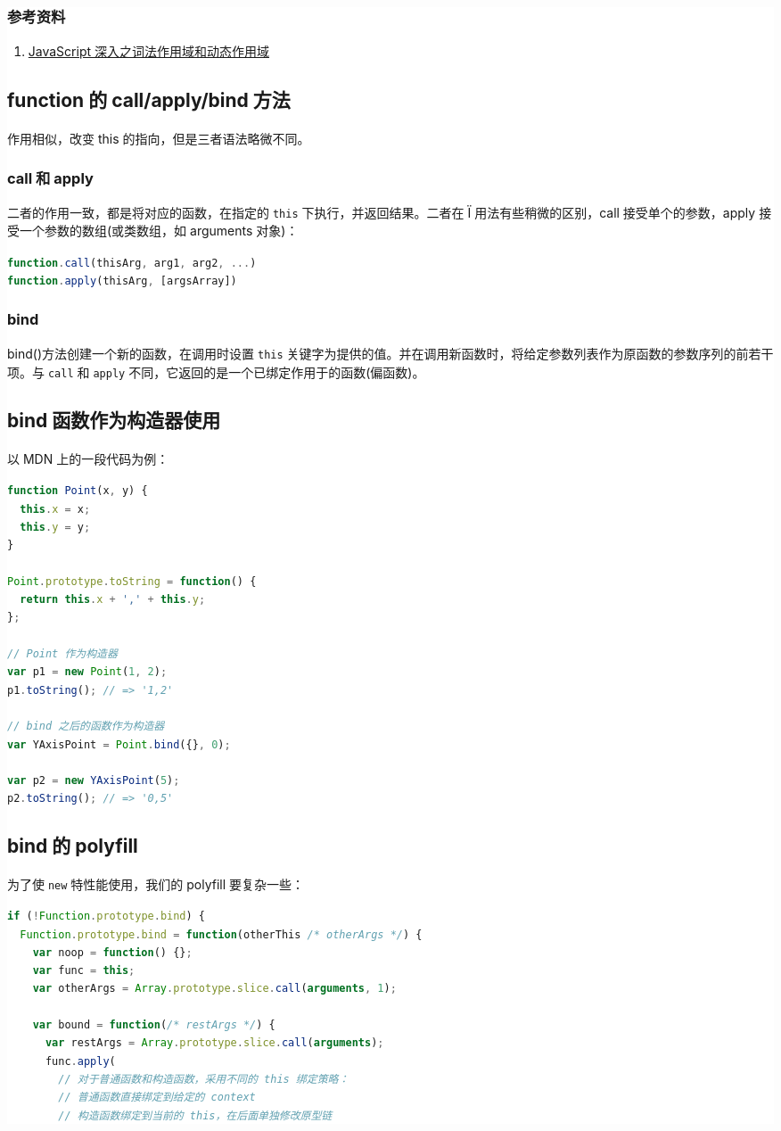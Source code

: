 ### 参考资料

1. [JavaScript 深入之词法作用域和动态作用域](https://github.com/mqyqingfeng/Blog/issues/3)

## function 的 call/apply/bind 方法

作用相似，改变 this 的指向，但是三者语法略微不同。

### call 和 apply

二者的作用一致，都是将对应的函数，在指定的 `this` 下执行，并返回结果。二者在 Ï 用法有些稍微的区别，call 接受单个的参数，apply 接受一个参数的数组(或类数组，如 arguments 对象)：

```javascript
function.call(thisArg, arg1, arg2, ...)
function.apply(thisArg, [argsArray])
```

### bind

bind()方法创建一个新的函数，在调用时设置 `this` 关键字为提供的值。并在调用新函数时，将给定参数列表作为原函数的参数序列的前若干项。与 `call` 和 `apply` 不同，它返回的是一个已绑定作用于的函数(偏函数)。

## bind 函数作为构造器使用

以 MDN 上的一段代码为例：

```javascript
function Point(x, y) {
  this.x = x;
  this.y = y;
}

Point.prototype.toString = function() {
  return this.x + ',' + this.y;
};

// Point 作为构造器
var p1 = new Point(1, 2);
p1.toString(); // => '1,2'

// bind 之后的函数作为构造器
var YAxisPoint = Point.bind({}, 0);

var p2 = new YAxisPoint(5);
p2.toString(); // => '0,5'
```

## bind 的 polyfill

为了使 `new` 特性能使用，我们的 polyfill 要复杂一些：

```javascript
if (!Function.prototype.bind) {
  Function.prototype.bind = function(otherThis /* otherArgs */) {
    var noop = function() {};
    var func = this;
    var otherArgs = Array.prototype.slice.call(arguments, 1);

    var bound = function(/* restArgs */) {
      var restArgs = Array.prototype.slice.call(arguments);
      func.apply(
        // 对于普通函数和构造函数，采用不同的 this 绑定策略：
        // 普通函数直接绑定到给定的 context
        // 构造函数绑定到当前的 this，在后面单独修改原型链
```